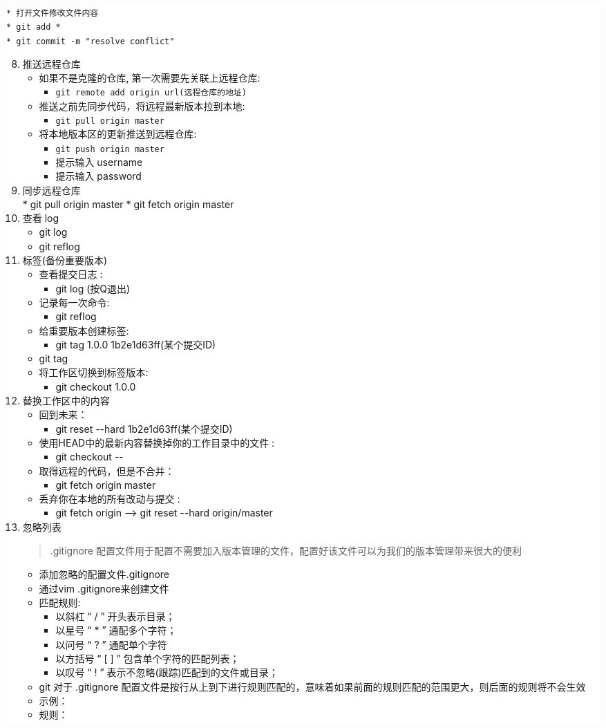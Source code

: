     * 打开文件修改文件内容
    * git add *
    * git commit -m "resolve conflict"
8. <div id='d8'>推送远程仓库</div>

    * 如果不是克隆的仓库, 第一次需要先关联上远程仓库: 
        * `git remote add origin url(远程仓库的地址)`
    * 推送之前先同步代码，将远程最新版本拉到本地: 
        * `git pull origin master`
    * 将本地版本区的更新推送到远程仓库:
        * `git push origin master`
        * 提示输入 username
        * 提示输入 password
9. <div id='d9'>同步远程仓库</div>
    * git pull origin master
    * git fetch origin master
10. <div id='d10'>查看 log</div>

    * git log
    * git reflog
11. <div id='d11'>标签(备份重要版本)</div>

    * 查看提交日志 : 
        * git log (按Q退出)
    * 记录每一次命令: 
        * git reflog
    * 给重要版本创建标签: 
        * git tag 1.0.0 1b2e1d63ff(某个提交ID)
    * git tag
    * 将工作区切换到标签版本: 
        * git checkout 1.0.0
    
12. <div id='d12'>替换工作区中的内容</div>

    * 回到未来： 
        * git reset --hard 1b2e1d63ff(某个提交ID)
    * 使用HEAD中的最新内容替换掉你的工作目录中的文件 : 
        * git checkout -- <fileName>
    * 取得远程的代码，但是不合并： 
        * git fetch origin master
    * 丢弃你在本地的所有改动与提交 : 
        * git fetch origin --> git reset --hard origin/master
13. <div id='d13'>忽略列表</div>

    > .gitignore 配置文件用于配置不需要加入版本管理的文件，配置好该文件可以为我们的版本管理带来很大的便利
    * 添加忽略的配置文件.gitignore
    * 通过vim .gitignore来创建文件
    * 匹配规则:
        * 以斜杠 “ / ” 开头表示目录；
        * 以星号 “ * ” 通配多个字符；
        * 以问号 “ ? ” 通配单个字符
        * 以方括号 “ [ ] ” 包含单个字符的匹配列表；
        * 以叹号 “ ! ” 表示不忽略(跟踪)匹配到的文件或目录；
    * git 对于 .gitignore 配置文件是按行从上到下进行规则匹配的，意味着如果前面的规则匹配的范围更大，则后面的规则将不会生效
    * 示例：
    * 规则：
                